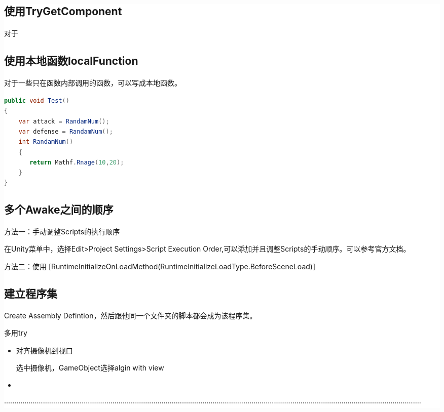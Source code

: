 ## 使用TryGetComponent

对于



## 使用本地函数localFunction

对于一些只在函数内部调用的函数，可以写成本地函数。

```c#
public void Test()
{
    var attack = RandamNum();
    var defense = RandamNum();
    int RandamNum()
    {
       return Mathf.Rnage(10,20);
    }
}
```







## 多个Awake之间的顺序

方法一：手动调整Scripts的执行顺序

在Unity菜单中，选择Edit>Project Settings>Script Execution Order,可以添加并且调整Scripts的手动顺序。可以参考官方文档。 

方法二：使用 [RuntimeInitializeOnLoadMethod(RuntimeInitializeLoadType.BeforeSceneLoad)]





## 建立程序集

 Create Assembly Defintion，然后跟他同一个文件夹的脚本都会成为该程序集。





多用try

- 对齐摄像机到视口

  选中摄像机，GameObject选择algin with view

- 







············································································································································································································  
